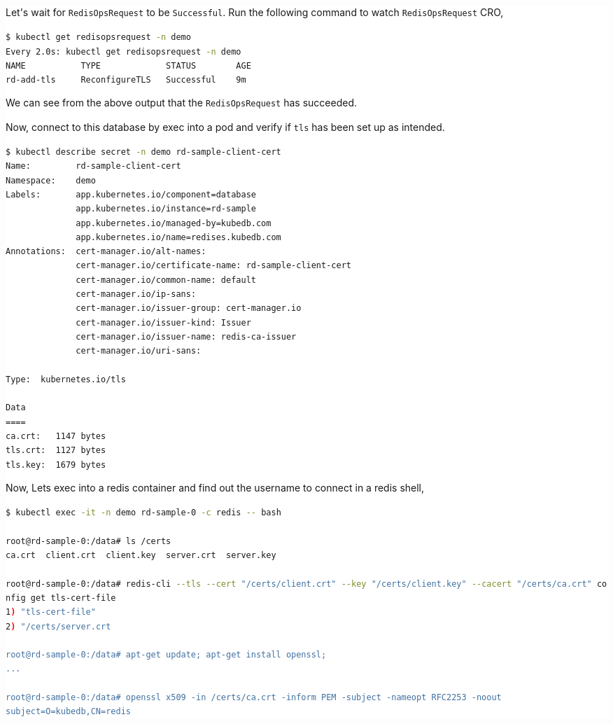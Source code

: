Let's wait for `RedisOpsRequest` to be `Successful`.  Run the following command to watch `RedisOpsRequest` CRO,

```bash
$ kubectl get redisopsrequest -n demo
Every 2.0s: kubectl get redisopsrequest -n demo
NAME           TYPE             STATUS        AGE
rd-add-tls     ReconfigureTLS   Successful    9m
```

We can see from the above output that the `RedisOpsRequest` has succeeded. 

Now, connect to this database by exec into a pod and verify if `tls` has been set up as intended.

```bash
$ kubectl describe secret -n demo rd-sample-client-cert
Name:         rd-sample-client-cert
Namespace:    demo
Labels:       app.kubernetes.io/component=database
              app.kubernetes.io/instance=rd-sample
              app.kubernetes.io/managed-by=kubedb.com
              app.kubernetes.io/name=redises.kubedb.com
Annotations:  cert-manager.io/alt-names: 
              cert-manager.io/certificate-name: rd-sample-client-cert
              cert-manager.io/common-name: default
              cert-manager.io/ip-sans: 
              cert-manager.io/issuer-group: cert-manager.io
              cert-manager.io/issuer-kind: Issuer
              cert-manager.io/issuer-name: redis-ca-issuer
              cert-manager.io/uri-sans: 

Type:  kubernetes.io/tls

Data
====
ca.crt:   1147 bytes
tls.crt:  1127 bytes
tls.key:  1679 bytes
```

Now, Lets exec into a redis container and find out the username to connect in a redis shell,

```bash
$ kubectl exec -it -n demo rd-sample-0 -c redis -- bash

root@rd-sample-0:/data# ls /certs
ca.crt	client.crt  client.key	server.crt  server.key

root@rd-sample-0:/data# redis-cli --tls --cert "/certs/client.crt" --key "/certs/client.key" --cacert "/certs/ca.crt" config get tls-cert-file
1) "tls-cert-file"
2) "/certs/server.crt

root@rd-sample-0:/data# apt-get update; apt-get install openssl;
...

root@rd-sample-0:/data# openssl x509 -in /certs/ca.crt -inform PEM -subject -nameopt RFC2253 -noout
subject=O=kubedb,CN=redis
```
